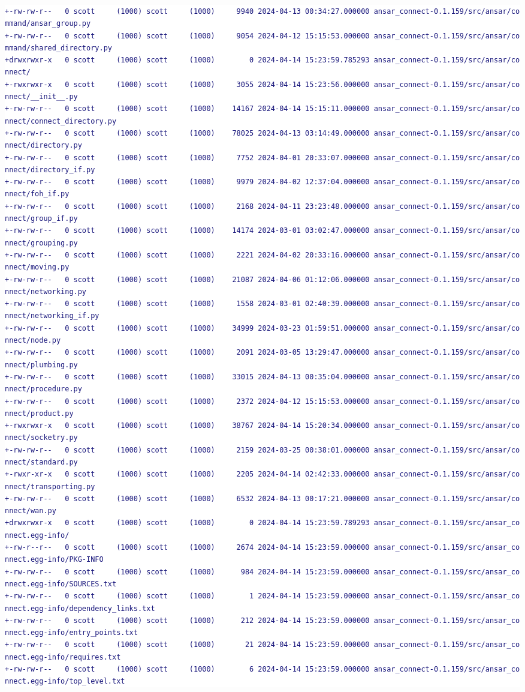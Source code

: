 ```diff
+-rw-rw-r--   0 scott     (1000) scott     (1000)     9940 2024-04-13 00:34:27.000000 ansar_connect-0.1.159/src/ansar/command/ansar_group.py
+-rw-rw-r--   0 scott     (1000) scott     (1000)     9054 2024-04-12 15:15:53.000000 ansar_connect-0.1.159/src/ansar/command/shared_directory.py
+drwxrwxr-x   0 scott     (1000) scott     (1000)        0 2024-04-14 15:23:59.785293 ansar_connect-0.1.159/src/ansar/connect/
+-rwxrwxr-x   0 scott     (1000) scott     (1000)     3055 2024-04-14 15:23:56.000000 ansar_connect-0.1.159/src/ansar/connect/__init__.py
+-rw-rw-r--   0 scott     (1000) scott     (1000)    14167 2024-04-14 15:15:11.000000 ansar_connect-0.1.159/src/ansar/connect/connect_directory.py
+-rw-rw-r--   0 scott     (1000) scott     (1000)    78025 2024-04-13 03:14:49.000000 ansar_connect-0.1.159/src/ansar/connect/directory.py
+-rw-rw-r--   0 scott     (1000) scott     (1000)     7752 2024-04-01 20:33:07.000000 ansar_connect-0.1.159/src/ansar/connect/directory_if.py
+-rw-rw-r--   0 scott     (1000) scott     (1000)     9979 2024-04-02 12:37:04.000000 ansar_connect-0.1.159/src/ansar/connect/foh_if.py
+-rw-rw-r--   0 scott     (1000) scott     (1000)     2168 2024-04-11 23:23:48.000000 ansar_connect-0.1.159/src/ansar/connect/group_if.py
+-rw-rw-r--   0 scott     (1000) scott     (1000)    14174 2024-03-01 03:02:47.000000 ansar_connect-0.1.159/src/ansar/connect/grouping.py
+-rw-rw-r--   0 scott     (1000) scott     (1000)     2221 2024-04-02 20:33:16.000000 ansar_connect-0.1.159/src/ansar/connect/moving.py
+-rw-rw-r--   0 scott     (1000) scott     (1000)    21087 2024-04-06 01:12:06.000000 ansar_connect-0.1.159/src/ansar/connect/networking.py
+-rw-rw-r--   0 scott     (1000) scott     (1000)     1558 2024-03-01 02:40:39.000000 ansar_connect-0.1.159/src/ansar/connect/networking_if.py
+-rw-rw-r--   0 scott     (1000) scott     (1000)    34999 2024-03-23 01:59:51.000000 ansar_connect-0.1.159/src/ansar/connect/node.py
+-rw-rw-r--   0 scott     (1000) scott     (1000)     2091 2024-03-05 13:29:47.000000 ansar_connect-0.1.159/src/ansar/connect/plumbing.py
+-rw-rw-r--   0 scott     (1000) scott     (1000)    33015 2024-04-13 00:35:04.000000 ansar_connect-0.1.159/src/ansar/connect/procedure.py
+-rw-rw-r--   0 scott     (1000) scott     (1000)     2372 2024-04-12 15:15:53.000000 ansar_connect-0.1.159/src/ansar/connect/product.py
+-rwxrwxr-x   0 scott     (1000) scott     (1000)    38767 2024-04-14 15:20:34.000000 ansar_connect-0.1.159/src/ansar/connect/socketry.py
+-rw-rw-r--   0 scott     (1000) scott     (1000)     2159 2024-03-25 00:38:01.000000 ansar_connect-0.1.159/src/ansar/connect/standard.py
+-rwxr-xr-x   0 scott     (1000) scott     (1000)     2205 2024-04-14 02:42:33.000000 ansar_connect-0.1.159/src/ansar/connect/transporting.py
+-rw-rw-r--   0 scott     (1000) scott     (1000)     6532 2024-04-13 00:17:21.000000 ansar_connect-0.1.159/src/ansar/connect/wan.py
+drwxrwxr-x   0 scott     (1000) scott     (1000)        0 2024-04-14 15:23:59.789293 ansar_connect-0.1.159/src/ansar_connect.egg-info/
+-rw-r--r--   0 scott     (1000) scott     (1000)     2674 2024-04-14 15:23:59.000000 ansar_connect-0.1.159/src/ansar_connect.egg-info/PKG-INFO
+-rw-rw-r--   0 scott     (1000) scott     (1000)      984 2024-04-14 15:23:59.000000 ansar_connect-0.1.159/src/ansar_connect.egg-info/SOURCES.txt
+-rw-rw-r--   0 scott     (1000) scott     (1000)        1 2024-04-14 15:23:59.000000 ansar_connect-0.1.159/src/ansar_connect.egg-info/dependency_links.txt
+-rw-rw-r--   0 scott     (1000) scott     (1000)      212 2024-04-14 15:23:59.000000 ansar_connect-0.1.159/src/ansar_connect.egg-info/entry_points.txt
+-rw-rw-r--   0 scott     (1000) scott     (1000)       21 2024-04-14 15:23:59.000000 ansar_connect-0.1.159/src/ansar_connect.egg-info/requires.txt
+-rw-rw-r--   0 scott     (1000) scott     (1000)        6 2024-04-14 15:23:59.000000 ansar_connect-0.1.159/src/ansar_connect.egg-info/top_level.txt
```
